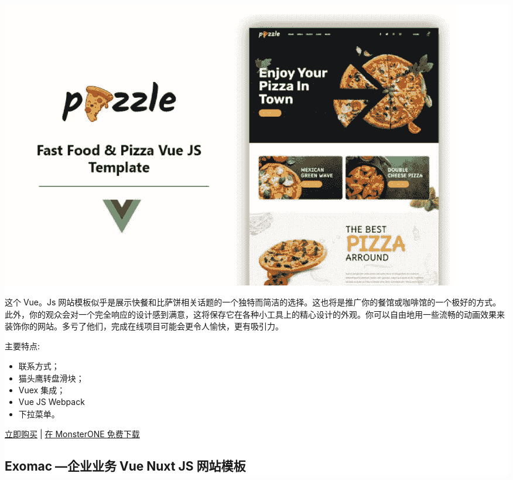 ![](img/53025fc2799f6997442426d42135cbee.png)

这个 Vue。Js 网站模板似乎是展示快餐和比萨饼相关话题的一个独特而简洁的选择。这也将是推广你的餐馆或咖啡馆的一个极好的方式。此外，你的观众会对一个完全响应的设计感到满意，这将保存它在各种小工具上的精心设计的外观。你可以自由地用一些流畅的动画效果来装饰你的网站。多亏了他们，完成在线项目可能会更令人愉快，更有吸引力。

主要特点:

*   联系方式；
*   猫头鹰转盘滑块；
*   Vuex 集成；
*   Vue JS Webpack
*   下拉菜单。

[立即购买](https://www.templatemonster.com/website-templates/pizzle-fast-food-and-pizza-vue-js-template-186461.html?aff=javarevisited&utm_campaign=postmedium&utm_source=mediumjavarevisited&utm_medium=referral) | [在 MonsterONE 免费下载](https://www.templatemonster.com/monsterone/tm-membership/?id=186461?aff=javarevisited&utm_campaign=postmedium&utm_source=mediumjavarevisited&utm_medium=referral)

## Exomac —企业业务 Vue Nuxt JS 网站模板
